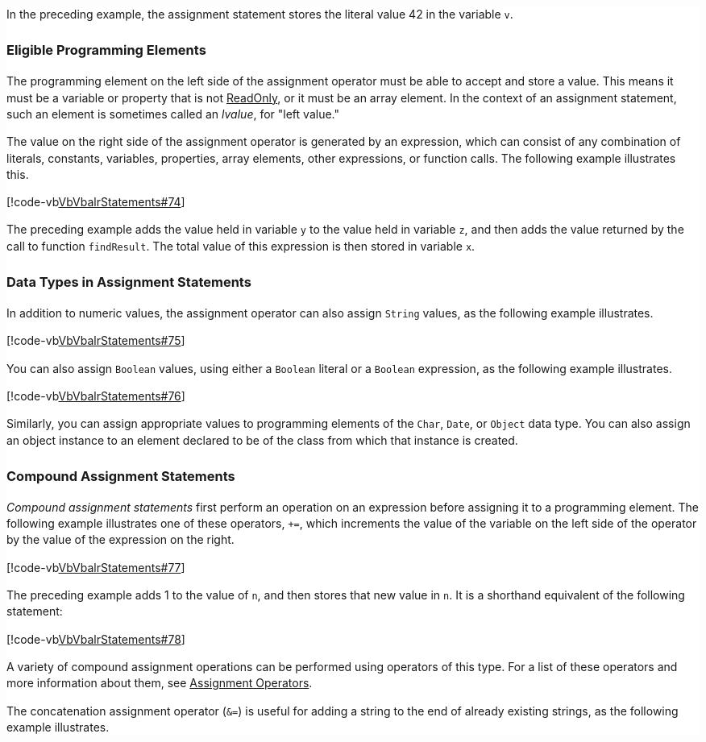  In the preceding example, the assignment statement stores the literal value 42 in the variable `v`.  

### Eligible Programming Elements  
 The programming element on the left side of the assignment operator must be able to accept and store a value. This means it must be a variable or property that is not [ReadOnly](../../../visual-basic/language-reference/modifiers/readonly.md), or it must be an array element. In the context of an assignment statement, such an element is sometimes called an *lvalue*, for "left value."  

 The value on the right side of the assignment operator is generated by an expression, which can consist of any combination of literals, constants, variables, properties, array elements, other expressions, or function calls. The following example illustrates this.  

 [!code-vb[VbVbalrStatements#74](../../../visual-basic/language-reference/error-messages/codesnippet/VisualBasic/statements_6.vb)]  

 The preceding example adds the value held in variable `y` to the value held in variable `z`, and then adds the value returned by the call to function `findResult`. The total value of this expression is then stored in variable `x`.  

### Data Types in Assignment Statements  
 In addition to numeric values, the assignment operator can also assign `String` values, as the following example illustrates.  

 [!code-vb[VbVbalrStatements#75](../../../visual-basic/language-reference/error-messages/codesnippet/VisualBasic/statements_7.vb)]  

 You can also assign `Boolean` values, using either a `Boolean` literal or a `Boolean` expression, as the following example illustrates.  

 [!code-vb[VbVbalrStatements#76](../../../visual-basic/language-reference/error-messages/codesnippet/VisualBasic/statements_8.vb)]  

 Similarly, you can assign appropriate values to programming elements of the `Char`, `Date`, or `Object` data type. You can also assign an object instance to an element declared to be of the class from which that instance is created.  

### Compound Assignment Statements  
 *Compound assignment statements* first perform an operation on an expression before assigning it to a programming element. The following example illustrates one of these operators, `+=`, which increments the value of the variable on the left side of the operator by the value of the expression on the right.  

 [!code-vb[VbVbalrStatements#77](../../../visual-basic/language-reference/error-messages/codesnippet/VisualBasic/statements_9.vb)]  

 The preceding example adds 1 to the value of `n`, and then stores that new value in `n`. It is a shorthand equivalent of the following statement:  

 [!code-vb[VbVbalrStatements#78](../../../visual-basic/language-reference/error-messages/codesnippet/VisualBasic/statements_10.vb)]  

 A variety of compound assignment operations can be performed using operators of this type. For a list of these operators and more information about them, see [Assignment Operators](../../../visual-basic/language-reference/operators/assignment-operators.md).  

 The concatenation assignment operator (`&=`) is useful for adding a string to the end of already existing strings, as the following example illustrates.  
